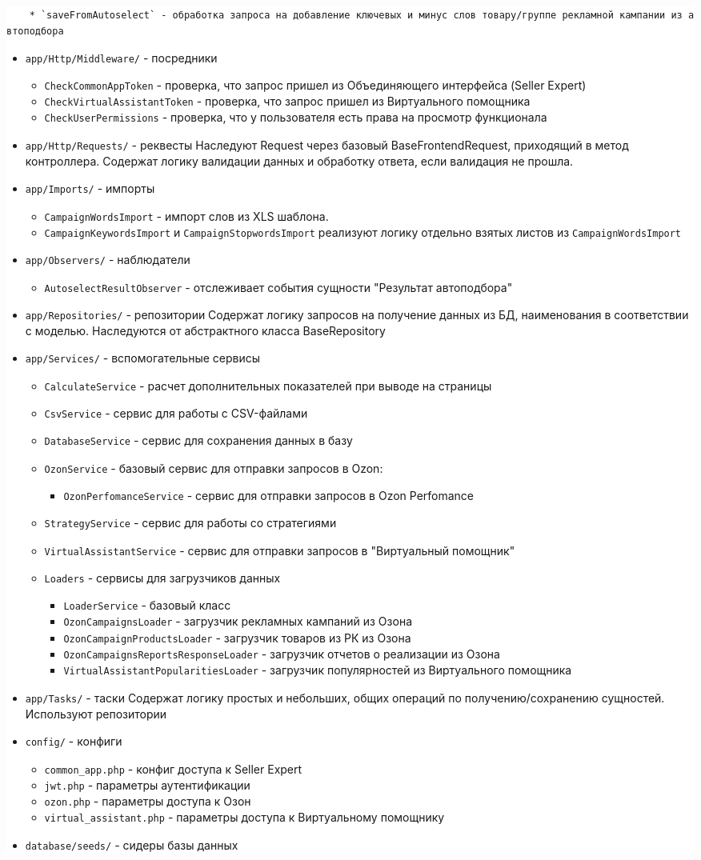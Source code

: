         * `saveFromAutoselect` - обработка запроса на добавление ключевых и минус слов товару/группе рекламной кампании из автоподбора

* `app/Http/Middleware/` - посредники

    * `CheckCommonAppToken` - проверка, что запрос пришел из Объединяющего интерфейса (Seller Expert)
    * `CheckVirtualAssistantToken` - проверка, что запрос пришел из Виртуального помощника
    * `CheckUserPermissions` - проверка, что у пользователя есть права на просмотр функционала
    
* `app/Http/Requests/` - реквесты
    Наследуют Request через базовый BaseFrontendRequest, приходящий в метод контроллера. 
    Содержат логику валидации данных и обработку ответа, если валидация не прошла.

* `app/Imports/` - импорты
    * `CampaignWordsImport` - импорт слов из XLS шаблона.
    * `CampaignKeywordsImport` и `CampaignStopwordsImport` реализуют логику отдельно взятых листов из `CampaignWordsImport`

* `app/Observers/` - наблюдатели
    * `AutoselectResultObserver` - отслеживает события сущности "Результат автоподбора"

* `app/Repositories/` - репозитории
    Содержат логику запросов на получение данных из БД, наименования в соответствии с моделью.
    Наследуются от абстрактного класса BaseRepository

* `app/Services/` - вспомогательные сервисы

    * `CalculateService` - расчет дополнительных показателей при выводе на страницы

    * `CsvService` - сервис для работы с CSV-файлами
    
    * `DatabaseService` - сервис для сохранения данных в базу

    * `OzonService` - базовый сервис для отправки запросов в Ozon:
        * `OzonPerfomanceService` - сервис для отправки запросов в Ozon Perfomance

    * `StrategyService` - сервис для работы со стратегиями

    * `VirtualAssistantService` - сервис для отправки запросов в "Виртуальный помощник"

    * `Loaders` - сервисы для загрузчиков данных
        * `LoaderService` - базовый класс 
        * `OzonCampaignsLoader` - загрузчик рекламных кампаний из Озона
        * `OzonCampaignProductsLoader` - загрузчик товаров из РК из Озона
        * `OzonCampaignsReportsResponseLoader` - загрузчик отчетов о реализации из Озона
        * `VirtualAssistantPopularitiesLoader` - загрузчик популярностей из Виртуального помощника

* `app/Tasks/` - таски
    Содержат логику простых и небольших, общих операций по получению/сохранению сущностей. Используют репозитории
  
* `config/` - конфиги

    * `common_app.php` - конфиг доступа к Seller Expert
    * `jwt.php` - параметры аутентификации
    * `ozon.php` - параметры доступа к Озон
    * `virtual_assistant.php` - параметры доступа к Виртуальному помощнику

* `database/seeds/` - сидеры базы данных
